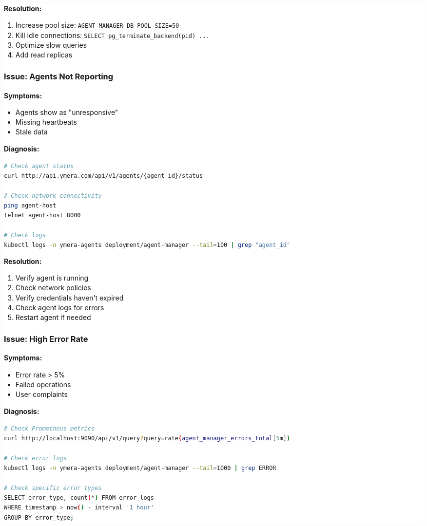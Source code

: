 **Resolution:**
1. Increase pool size: `AGENT_MANAGER_DB_POOL_SIZE=50`
2. Kill idle connections: `SELECT pg_terminate_backend(pid) ...`
3. Optimize slow queries
4. Add read replicas

### Issue: Agents Not Reporting

**Symptoms:**
- Agents show as "unresponsive"
- Missing heartbeats
- Stale data

**Diagnosis:**
```bash
# Check agent status
curl http://api.ymera.com/api/v1/agents/{agent_id}/status

# Check network connectivity
ping agent-host
telnet agent-host 8000

# Check logs
kubectl logs -n ymera-agents deployment/agent-manager --tail=100 | grep "agent_id"
```

**Resolution:**
1. Verify agent is running
2. Check network policies
3. Verify credentials haven't expired
4. Check agent logs for errors
5. Restart agent if needed

### Issue: High Error Rate

**Symptoms:**
- Error rate > 5%
- Failed operations
- User complaints

**Diagnosis:**
```bash
# Check Prometheus metrics
curl http://localhost:9090/api/v1/query?query=rate(agent_manager_errors_total[5m])

# Check error logs
kubectl logs -n ymera-agents deployment/agent-manager --tail=1000 | grep ERROR

# Check specific error types
SELECT error_type, count(*) FROM error_logs 
WHERE timestamp > now() - interval '1 hour' 
GROUP BY error_type;
```

